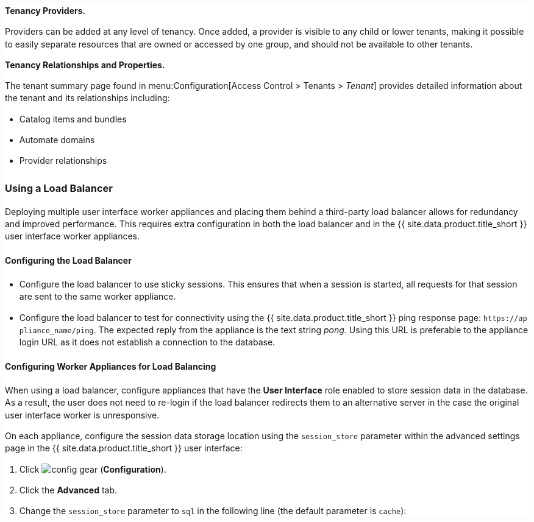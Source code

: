 **Tenancy Providers.**

Providers can be added at any level of tenancy. Once added, a provider
is visible to any child or lower tenants, making it possible to easily
separate resources that are owned or accessed by one group, and should
not be available to other tenants.

**Tenancy Relationships and Properties.**

The tenant summary page found in menu:Configuration\[Access Control \>
Tenants \> *Tenant*\] provides detailed information about the tenant and
its relationships including:

  - Catalog items and bundles

  - Automate domains

  - Provider relationships

### Using a Load Balancer

Deploying multiple user interface worker appliances and placing them
behind a third-party load balancer allows for redundancy and improved
performance. This requires extra configuration in both the load balancer
and in the {{ site.data.product.title_short }} user interface worker appliances.

#### Configuring the Load Balancer

  - Configure the load balancer to use sticky sessions. This ensures
    that when a session is started, all requests for that session are
    sent to the same worker appliance.

  - Configure the load balancer to test for connectivity using the
    {{ site.data.product.title_short }} ping response page:
    `https://appliance_name/ping`. The expected reply from the appliance
    is the text string *pong*. Using this URL is preferable to the
    appliance login URL as it does not establish a connection to the
    database.

#### Configuring Worker Appliances for Load Balancing

When using a load balancer, configure appliances that have the **User
Interface** role enabled to store session data in the database. As a
result, the user does not need to re-login if the load balancer
redirects them to an alternative server in the case the original user
interface worker is unresponsive.

On each appliance, configure the session data storage location using the
`session_store` parameter within the advanced settings page in the
{{ site.data.product.title_short }} user interface:

1.  Click ![config gear](../images/config-gear.png) (**Configuration**).

2.  Click the **Advanced** tab.

3.  Change the `session_store` parameter to `sql` in the following line
    (the default parameter is `cache`):
